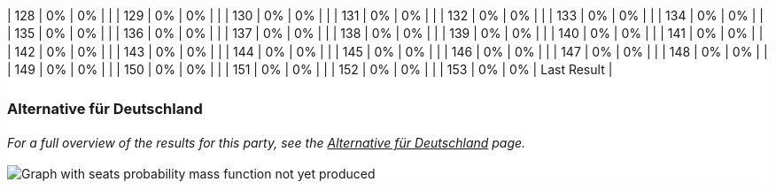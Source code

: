 | 128 | 0% | 0% |  |
| 129 | 0% | 0% |  |
| 130 | 0% | 0% |  |
| 131 | 0% | 0% |  |
| 132 | 0% | 0% |  |
| 133 | 0% | 0% |  |
| 134 | 0% | 0% |  |
| 135 | 0% | 0% |  |
| 136 | 0% | 0% |  |
| 137 | 0% | 0% |  |
| 138 | 0% | 0% |  |
| 139 | 0% | 0% |  |
| 140 | 0% | 0% |  |
| 141 | 0% | 0% |  |
| 142 | 0% | 0% |  |
| 143 | 0% | 0% |  |
| 144 | 0% | 0% |  |
| 145 | 0% | 0% |  |
| 146 | 0% | 0% |  |
| 147 | 0% | 0% |  |
| 148 | 0% | 0% |  |
| 149 | 0% | 0% |  |
| 150 | 0% | 0% |  |
| 151 | 0% | 0% |  |
| 152 | 0% | 0% |  |
| 153 | 0% | 0% | Last Result |

### Alternative für Deutschland

*For a full overview of the results for this party, see the [Alternative für Deutschland](party-alternativefürdeutschland.html) page.*

![Graph with seats probability mass function not yet produced](2019-07-18-ForschungsgruppeWahlen-seats-pmf-alternativefürdeutschland.png "Seats Probability Mass Function")

